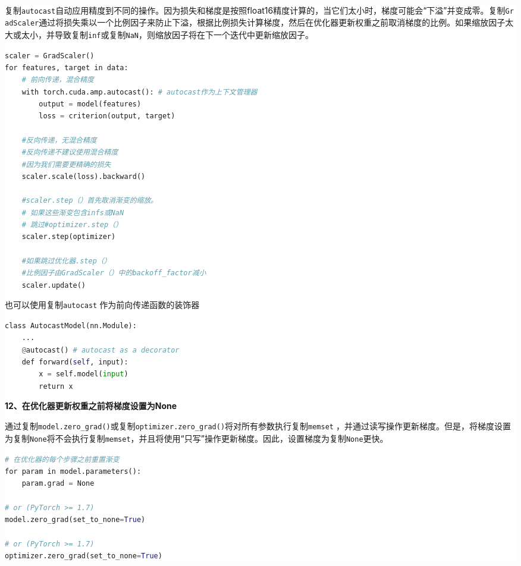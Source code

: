 复制`autocast`自动应用精度到不同的操作。因为损失和梯度是按照float16精度计算的，当它们太小时，梯度可能会“下溢”并变成零。复制`GradScaler`通过将损失乘以一个比例因子来防止下溢，根据比例损失计算梯度，然后在优化器更新权重之前取消梯度的比例。如果缩放因子太大或太小，并导致复制`inf`或复制`NaN`，则缩放因子将在下一个迭代中更新缩放因子。

```python
scaler = GradScaler()
for features, target in data:
    # 前向传递，混合精度
    with torch.cuda.amp.autocast(): # autocast作为上下文管理器
        output = model(features)
        loss = criterion(output, target)    
    
    #反向传递，无混合精度
	#反向传递不建议使用混合精度
	#因为我们需要更精确的损失	
    scaler.scale(loss).backward()    
    
    #scaler.step（）首先取消渐变的缩放。
    # 如果这些渐变包含infs或NaN
    # 跳过#optimizer.step（）
    scaler.step(optimizer)     
    
	#如果跳过优化器.step（）
	#比例因子由GradScaler（）中的backoff_factor减小
    scaler.update()
```

也可以使用复制`autocast` 作为前向传递函数的装饰器 

```python
class AutocastModel(nn.Module):
    ...
    @autocast() # autocast as a decorator
    def forward(self, input):
        x = self.model(input)
        return x
```



**12、在优化器更新权重之前将梯度设置为None**

通过复制`model.zero_grad()`或复制`optimizer.zero_grad()`将对所有参数执行复制`memset` ，并通过读写操作更新梯度。但是，将梯度设置为复制`None`将不会执行复制`memset`，并且将使用“只写”操作更新梯度。因此，设置梯度为复制`None`更快。

```python
# 在优化器的每个步骤之前重置渐变
for param in model.parameters():
    param.grad = None

# or (PyTorch >= 1.7)
model.zero_grad(set_to_none=True)

# or (PyTorch >= 1.7)
optimizer.zero_grad(set_to_none=True)
```
